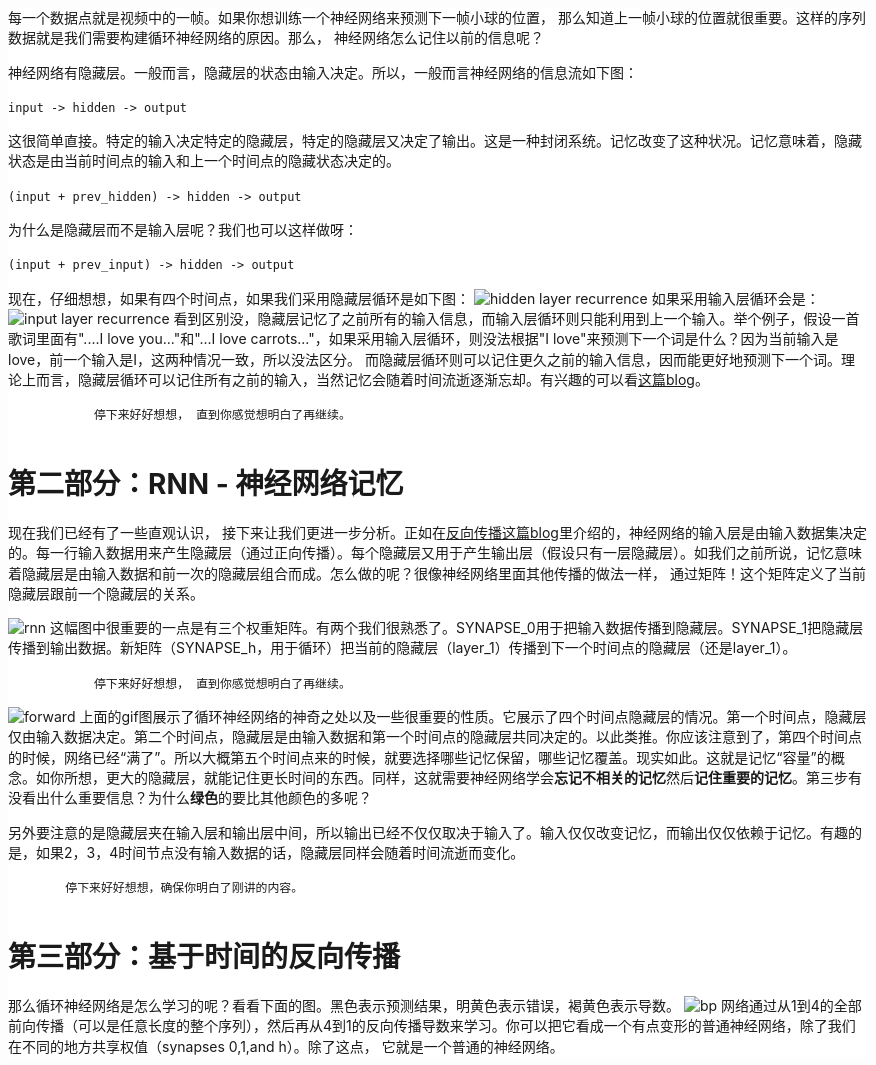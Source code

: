 
每一个数据点就是视频中的一帧。如果你想训练一个神经网络来预测下一帧小球的位置， 那么知道上一帧小球的位置就很重要。这样的序列数据就是我们需要构建循环神经网络的原因。那么， 神经网络怎么记住以前的信息呢？

神经网络有隐藏层。一般而言，隐藏层的状态由输入决定。所以，一般而言神经网络的信息流如下图：
```
input -> hidden -> output
```
这很简单直接。特定的输入决定特定的隐藏层，特定的隐藏层又决定了输出。这是一种封闭系统。记忆改变了这种状况。记忆意味着，隐藏状态是由当前时间点的输入和上一个时间点的隐藏状态决定的。
```
(input + prev_hidden) -> hidden -> output
```
为什么是隐藏层而不是输入层呢？我们也可以这样做呀：
```
(input + prev_input) -> hidden -> output
```
现在，仔细想想，如果有四个时间点，如果我们采用隐藏层循环是如下图：
![hidden layer recurrence](http://oml1i2pi6.bkt.clouddn.com/hidden-recurrence.jpg)
如果采用输入层循环会是：
![input layer recurrence](http://oml1i2pi6.bkt.clouddn.com/input-recurrence.jpg)
看到区别没，隐藏层记忆了之前所有的输入信息，而输入层循环则只能利用到上一个输入。举个例子，假设一首歌词里面有"....I love you..."和"...I love carrots..."，如果采用输入层循环，则没法根据"I love"来预测下一个词是什么？因为当前输入是love，前一个输入是I，这两种情况一致，所以没法区分。 而隐藏层循环则可以记住更久之前的输入信息，因而能更好地预测下一个词。理论上而言，隐藏层循环可以记住所有之前的输入，当然记忆会随着时间流逝逐渐忘却。有兴趣的可以看[这篇blog](http://karpathy.github.io/2015/05/21/rnn-effectiveness/)。
```
            停下来好好想想， 直到你感觉想明白了再继续。
```

# 第二部分：RNN - 神经网络记忆
现在我们已经有了一些直观认识， 接下来让我们更进一步分析。正如在[反向传播这篇blog](http://iamtrask.github.io/2015/07/12/basic-python-network/)里介绍的，神经网络的输入层是由输入数据集决定的。每一行输入数据用来产生隐藏层（通过正向传播）。每个隐藏层又用于产生输出层（假设只有一层隐藏层）。如我们之前所说，记忆意味着隐藏层是由输入数据和前一次的隐藏层组合而成。怎么做的呢？很像神经网络里面其他传播的做法一样， 通过矩阵！这个矩阵定义了当前隐藏层跟前一个隐藏层的关系。

![rnn](http://iamtrask.github.io/img/basic_recurrence_singleton.png)
这幅图中很重要的一点是有三个权重矩阵。有两个我们很熟悉了。SYNAPSE_0用于把输入数据传播到隐藏层。SYNAPSE_1把隐藏层传播到输出数据。新矩阵（SYNAPSE_h，用于循环）把当前的隐藏层（layer_1）传播到下一个时间点的隐藏层（还是layer_1）。
```
            停下来好好想想， 直到你感觉想明白了再继续。
```
![forward](http://iamtrask.github.io/img/recurrence_gif.gif)
上面的gif图展示了循环神经网络的神奇之处以及一些很重要的性质。它展示了四个时间点隐藏层的情况。第一个时间点，隐藏层仅由输入数据决定。第二个时间点，隐藏层是由输入数据和第一个时间点的隐藏层共同决定的。以此类推。你应该注意到了，第四个时间点的时候，网络已经“满了”。所以大概第五个时间点来的时候，就要选择哪些记忆保留，哪些记忆覆盖。现实如此。这就是记忆“容量”的概念。如你所想，更大的隐藏层，就能记住更长时间的东西。同样，这就需要神经网络学会**忘记不相关的记忆**然后**记住重要的记忆**。第三步有没看出什么重要信息？为什么**绿色**的要比其他颜色的多呢？

另外要注意的是隐藏层夹在输入层和输出层中间，所以输出已经不仅仅取决于输入了。输入仅仅改变记忆，而输出仅仅依赖于记忆。有趣的是，如果2，3，4时间节点没有输入数据的话，隐藏层同样会随着时间流逝而变化。
```
        停下来好好想想，确保你明白了刚讲的内容。
```

# 第三部分：基于时间的反向传播
那么循环神经网络是怎么学习的呢？看看下面的图。黑色表示预测结果，明黄色表示错误，褐黄色表示导数。
![bp](http://iamtrask.github.io/img/backprop_through_time.gif)
网络通过从1到4的全部前向传播（可以是任意长度的整个序列），然后再从4到1的反向传播导数来学习。你可以把它看成一个有点变形的普通神经网络，除了我们在不同的地方共享权值（synapses 0,1,and h）。除了这点， 它就是一个普通的神经网络。
